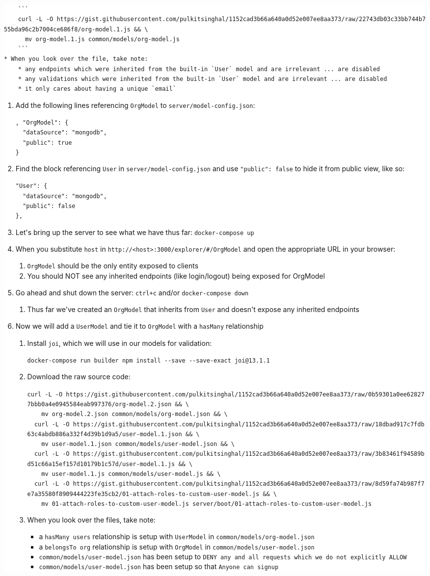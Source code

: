         ```
        curl -L -O https://gist.githubusercontent.com/pulkitsinghal/1152cad3b66a640a0d52e007ee8aa373/raw/22743db03c33bb744b755bda96c2b7004ce686f8/org-model.1.js && \
          mv org-model.1.js common/models/org-model.js
        ```
    * When you look over the file, take note:
        * any endpoints which were inherited from the built-in `User` model and are irrelevant ... are disabled
        * any validations which were inherited from the built-in `User` model and are irrelevant ... are disabled
        * it only cares about having a unique `email`
1. Add the following lines referencing `OrgModel` to `server/model-config.json`:

    ```
    , "OrgModel": {
      "dataSource": "mongodb",
      "public": true
    }
    ```
1. Find the block referencing `User` in `server/model-config.json` and use `"public": false` to hide it from public view, like so:

    ```
    "User": {
      "dataSource": "mongodb",
      "public": false
    },
    ```
1. Let's bring up the server to see what we have thus far: `docker-compose up`
1. When you substitute `host` in `http://<host>:3000/explorer/#/OrgModel` and open the appropriate URL in your browser:
    1. `OrgModel` should be the only entity exposed to clients
    1. You should NOT see any inherited endpoints (like login/logout) being exposed for OrgModel
1. Go ahead and shut down the server: `ctrl+c` and/or `docker-compose down`
    1. Thus far we've created an `OrgModel` that inherits from `User` and doesn't expose any inherited endpoints
1. Now we will add a `UserModel` and tie it to `OrgModel` with a `hasMany` relationship
    1. Install `joi`, which we will use in our models for validation:

        ```
        docker-compose run builder npm install --save --save-exact joi@13.1.1
        ```
    1. Download the raw source code:

        ```
        curl -L -O https://gist.githubusercontent.com/pulkitsinghal/1152cad3b66a640a0d52e007ee8aa373/raw/0b59301a0ee628277bbb0a4e0945584eab997376/org-model.2.json && \
            mv org-model.2.json common/models/org-model.json && \
          curl -L -O https://gist.githubusercontent.com/pulkitsinghal/1152cad3b66a640a0d52e007ee8aa373/raw/18dbad917c7fdb63c4abdb886a332f4d39b1d9a5/user-model.1.json && \
            mv user-model.1.json common/models/user-model.json && \
          curl -L -O https://gist.githubusercontent.com/pulkitsinghal/1152cad3b66a640a0d52e007ee8aa373/raw/3b83461f94589bd51c66a15ef157d10179b1c57d/user-model.1.js && \
            mv user-model.1.js common/models/user-model.js && \
          curl -L -O https://gist.githubusercontent.com/pulkitsinghal/1152cad3b66a640a0d52e007ee8aa373/raw/8d59fa74b987f7e7a35580f8909444223fe35cb2/01-attach-roles-to-custom-user-model.js && \
            mv 01-attach-roles-to-custom-user-model.js server/boot/01-attach-roles-to-custom-user-model.js
        ```
    1. When you look over the files, take note:
        * a `hasMany users` relationship is setup with `UserModel` in `common/models/org-model.json`
        * a `belongsTo org` relationship is setup with `OrgModel` in `common/models/user-model.json`
        * `common/models/user-model.json` has been setup to `DENY any and all requests which we do not explicitly ALLOW`
        * `common/models/user-model.json` has been setup so that `Anyone can signup`